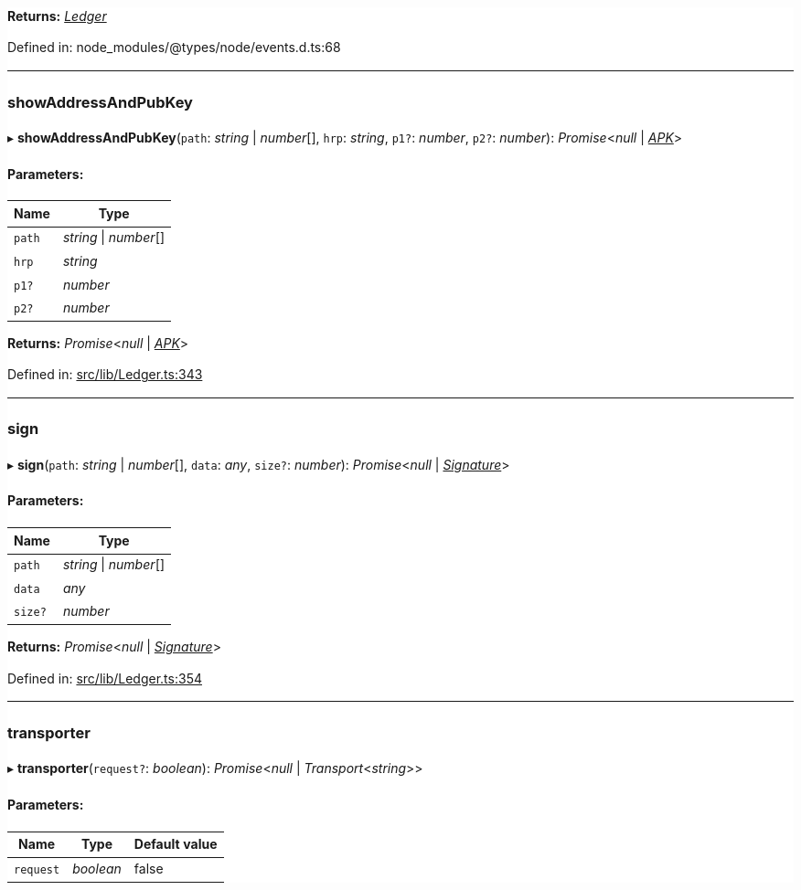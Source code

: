 **Returns:** [*Ledger*](lib/ledger.ledger.md)

Defined in: node_modules/@types/node/events.d.ts:68

___

### showAddressAndPubKey

▸ **showAddressAndPubKey**(`path`: *string* \| *number*[], `hrp`: *string*, `p1?`: *number*, `p2?`: *number*): *Promise*<*null* \| [*APK*](../modules/lib_cosmos_types.md#apk)\>

#### Parameters:

Name | Type |
------ | ------ |
`path` | *string* \| *number*[] |
`hrp` | *string* |
`p1?` | *number* |
`p2?` | *number* |

**Returns:** *Promise*<*null* \| [*APK*](../modules/lib_cosmos_types.md#apk)\>

Defined in: [src/lib/Ledger.ts:343](https://github.com/dfinance/ledger/blob/452c093/src/lib/Ledger.ts#L343)

___

### sign

▸ **sign**(`path`: *string* \| *number*[], `data`: *any*, `size?`: *number*): *Promise*<*null* \| [*Signature*](../modules/lib_cosmos_types.md#signature)\>

#### Parameters:

Name | Type |
------ | ------ |
`path` | *string* \| *number*[] |
`data` | *any* |
`size?` | *number* |

**Returns:** *Promise*<*null* \| [*Signature*](../modules/lib_cosmos_types.md#signature)\>

Defined in: [src/lib/Ledger.ts:354](https://github.com/dfinance/ledger/blob/452c093/src/lib/Ledger.ts#L354)

___

### transporter

▸ **transporter**(`request?`: *boolean*): *Promise*<*null* \| *Transport*<*string*\>\>

#### Parameters:

Name | Type | Default value |
------ | ------ | ------ |
`request` | *boolean* | false |

